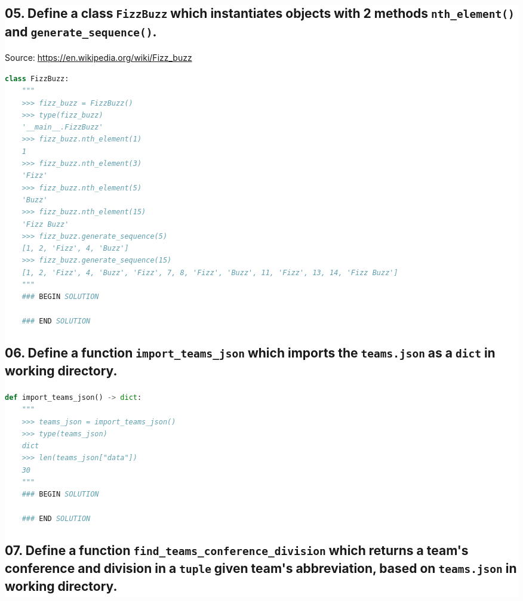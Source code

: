 ## 05. Define a class `FizzBuzz` which instantiates objects with 2 methods `nth_element()` and `generate_sequence()`.

Source: <https://en.wikipedia.org/wiki/Fizz_buzz>

```python
class FizzBuzz:
    """
    >>> fizz_buzz = FizzBuzz()
    >>> type(fizz_buzz)
    '__main__.FizzBuzz'
    >>> fizz_buzz.nth_element(1)
    1
    >>> fizz_buzz.nth_element(3)
    'Fizz'
    >>> fizz_buzz.nth_element(5)
    'Buzz'
    >>> fizz_buzz.nth_element(15)
    'Fizz Buzz'
    >>> fizz_buzz.generate_sequence(5)
    [1, 2, 'Fizz', 4, 'Buzz']
    >>> fizz_buzz.generate_sequence(15)
    [1, 2, 'Fizz', 4, 'Buzz', 'Fizz', 7, 8, 'Fizz', 'Buzz', 11, 'Fizz', 13, 14, 'Fizz Buzz']
    """
    ### BEGIN SOLUTION
    
    ### END SOLUTION
```

## 06. Define a function `import_teams_json` which imports the `teams.json` as a `dict` in working directory.

```python
def import_teams_json() -> dict:
    """
    >>> teams_json = import_teams_json()
    >>> type(teams_json)
    dict
    >>> len(teams_json["data"])
    30
    """
    ### BEGIN SOLUTION
    
    ### END SOLUTION
```

## 07. Define a function `find_teams_conference_division` which returns a team's conference and division in a `tuple` given team's abbreviation, based on `teams.json` in working directory.
